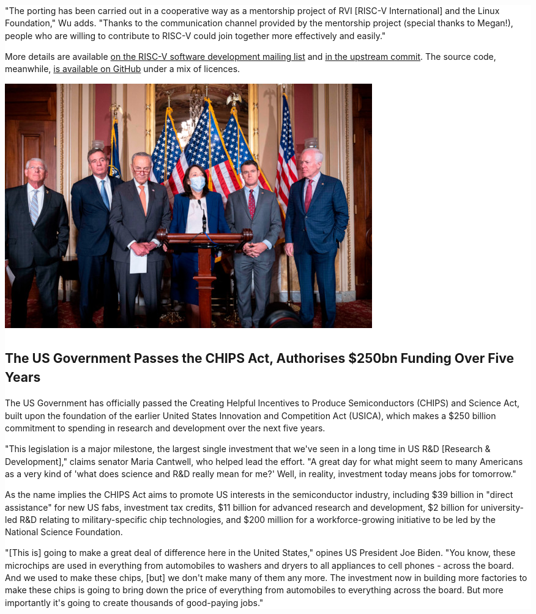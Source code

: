 "The porting has been carried out in a cooperative way as a mentorship project of RVI [RISC-V International] and the Linux Foundation," Wu adds. "Thanks to the communication channel provided by the mentorship project (special thanks to Megan!), people who are willing to contribute to RISC-V could join together more effectively and easily."  
  
More details are available [on the RISC-V software development mailing list](https://groups.google.com/a/groups.riscv.org/g/sw-dev/c/zeml52WHAU4/m/hMbGwJzHAgAJ) and [in the upstream commit](https://chromium-review.googlesource.com/c/v8/v8/+/3736732). The source code, meanwhile, [is available on GitHub](https://github.com/riscv-collab/v8) under a mix of licences.

<img src="/ecl/images/chipsact.jpg" style="max-width:100%" />

## The US Government Passes the CHIPS Act, Authorises $250bn Funding Over Five Years

  
The US Government has officially passed the Creating Helpful Incentives to Produce Semiconductors (CHIPS) and Science Act, built upon the foundation of the earlier United States Innovation and Competition Act (USICA), which makes a $250 billion commitment to spending in research and development over the next five years.  
  
"This legislation is a major milestone, the largest single investment that we've seen in a long time in US R&D [Research & Development]," claims senator Maria Cantwell, who helped lead the effort. "A great day for what might seem to many Americans as a very kind of 'what does science and R&D really mean for me?' Well, in reality, investment today means jobs for tomorrow."  
  
As the name implies the CHIPS Act aims to promote US interests in the semiconductor industry, including $39 billion in "direct assistance" for new US fabs, investment tax credits, $11 billion for advanced research and development, $2 billion for university-led R&D relating to military-specific chip technologies, and $200 million for a workforce-growing initiative to be led by the National Science Foundation.  
  
"[This is] going to make a great deal of difference here in the United States," opines US President Joe Biden. "You know, these microchips are used in everything from automobiles to washers and dryers to all appliances to cell phones - across the board. And we used to make these chips, [but] we don't make many of them any more. The investment now in building more factories to make these chips is going to bring down the price of everything from automobiles to everything across the board. But more importantly it's going to create thousands of good-paying jobs."  
  